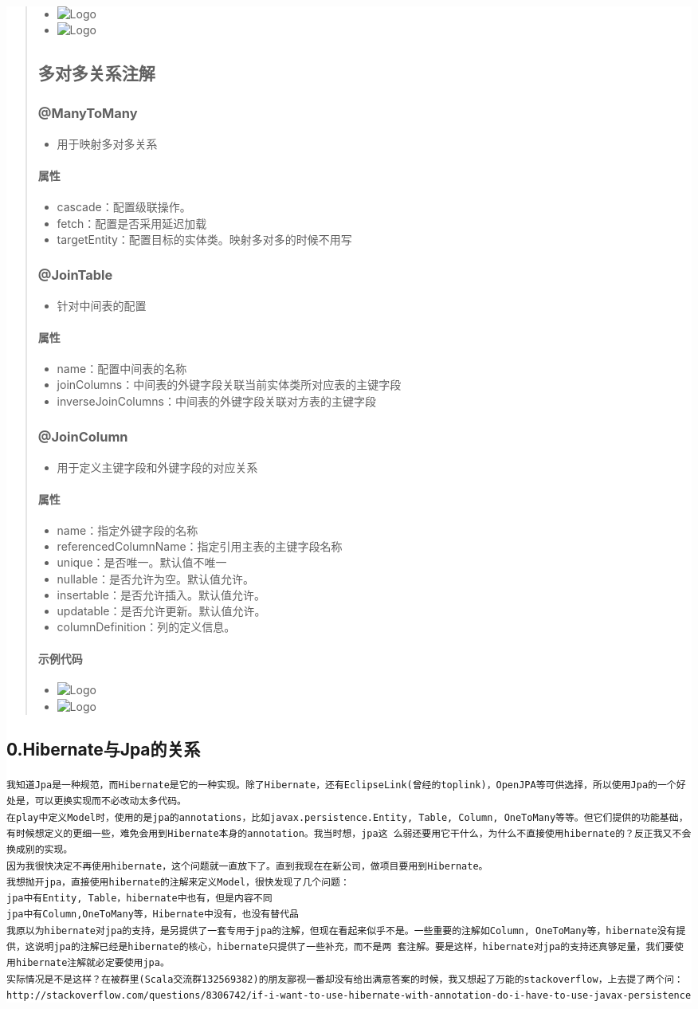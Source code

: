>
>- ![Logo](static/i01.png)
>- ![Logo](static/i02.png)
>
>## 多对多关系注解
>
>### @ManyToMany
>
>- 用于映射多对多关系
>
>#### 属性
>
>- cascade：配置级联操作。
>- fetch：配置是否采用延迟加载
>- targetEntity：配置目标的实体类。映射多对多的时候不用写
>
>### @JoinTable
>
>- 针对中间表的配置
>
>#### 属性
>
>- name：配置中间表的名称
>- joinColumns：中间表的外键字段关联当前实体类所对应表的主键字段
>- inverseJoinColumns：中间表的外键字段关联对方表的主键字段
>
>### @JoinColumn
>
>- 用于定义主键字段和外键字段的对应关系
>
>#### 属性
>
>- name：指定外键字段的名称
>- referencedColumnName：指定引用主表的主键字段名称
>- unique：是否唯一。默认值不唯一
>- nullable：是否允许为空。默认值允许。
>- insertable：是否允许插入。默认值允许。
>- updatable：是否允许更新。默认值允许。
>- columnDefinition：列的定义信息。
>
>#### 示例代码
>
>- ![Logo](static/i03.png)
>- ![Logo](static/i04.png)





## 0.Hibernate与Jpa的关系

```
我知道Jpa是一种规范，而Hibernate是它的一种实现。除了Hibernate，还有EclipseLink(曾经的toplink)，OpenJPA等可供选择，所以使用Jpa的一个好处是，可以更换实现而不必改动太多代码。
在play中定义Model时，使用的是jpa的annotations，比如javax.persistence.Entity, Table, Column, OneToMany等等。但它们提供的功能基础，有时候想定义的更细一些，难免会用到Hibernate本身的annotation。我当时想，jpa这 么弱还要用它干什么，为什么不直接使用hibernate的？反正我又不会换成别的实现。
因为我很快决定不再使用hibernate，这个问题就一直放下了。直到我现在在新公司，做项目要用到Hibernate。
我想抛开jpa，直接使用hibernate的注解来定义Model，很快发现了几个问题：
jpa中有Entity, Table，hibernate中也有，但是内容不同
jpa中有Column,OneToMany等，Hibernate中没有，也没有替代品
我原以为hibernate对jpa的支持，是另提供了一套专用于jpa的注解，但现在看起来似乎不是。一些重要的注解如Column, OneToMany等，hibernate没有提供，这说明jpa的注解已经是hibernate的核心，hibernate只提供了一些补充，而不是两 套注解。要是这样，hibernate对jpa的支持还真够足量，我们要使用hibernate注解就必定要使用jpa。
实际情况是不是这样？在被群里(Scala交流群132569382)的朋友鄙视一番却没有给出满意答案的时候，我又想起了万能的stackoverflow，上去提了两个问：
http://stackoverflow.com/questions/8306742/if-i-want-to-use-hibernate-with-annotation-do-i-have-to-use-javax-persistence
```